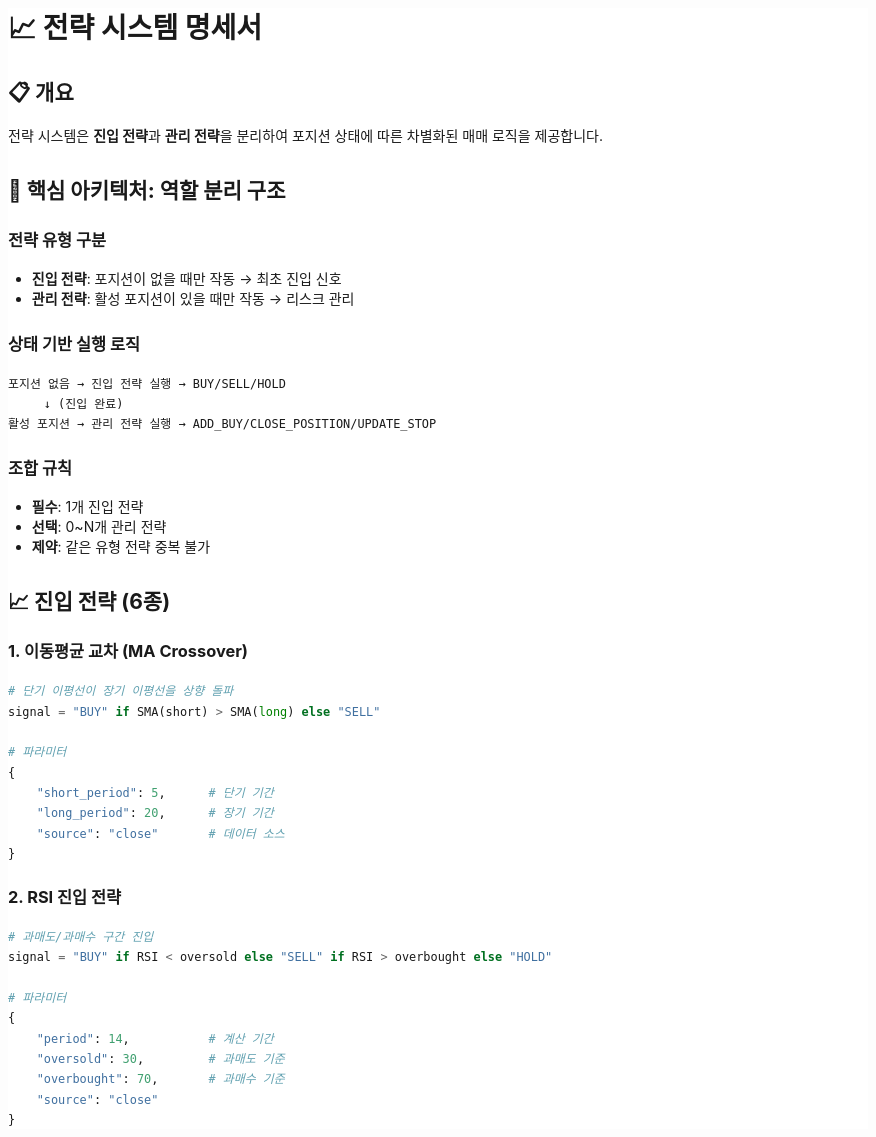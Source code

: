 # 📈 전략 시스템 명세서

## 📋 개요

전략 시스템은 **진입 전략**과 **관리 전략**을 분리하여 포지션 상태에 따른 차별화된 매매 로직을 제공합니다.

## 🔄 핵심 아키텍처: 역할 분리 구조

### 전략 유형 구분
- **진입 전략**: 포지션이 없을 때만 작동 → 최초 진입 신호
- **관리 전략**: 활성 포지션이 있을 때만 작동 → 리스크 관리

### 상태 기반 실행 로직
```
포지션 없음 → 진입 전략 실행 → BUY/SELL/HOLD
     ↓ (진입 완료)
활성 포지션 → 관리 전략 실행 → ADD_BUY/CLOSE_POSITION/UPDATE_STOP
```

### 조합 규칙
- **필수**: 1개 진입 전략
- **선택**: 0~N개 관리 전략
- **제약**: 같은 유형 전략 중복 불가

## 📈 진입 전략 (6종)

### 1. 이동평균 교차 (MA Crossover)
```python
# 단기 이평선이 장기 이평선을 상향 돌파
signal = "BUY" if SMA(short) > SMA(long) else "SELL"

# 파라미터
{
    "short_period": 5,      # 단기 기간
    "long_period": 20,      # 장기 기간
    "source": "close"       # 데이터 소스
}
```

### 2. RSI 진입 전략
```python
# 과매도/과매수 구간 진입
signal = "BUY" if RSI < oversold else "SELL" if RSI > overbought else "HOLD"

# 파라미터
{
    "period": 14,           # 계산 기간
    "oversold": 30,         # 과매도 기준
    "overbought": 70,       # 과매수 기준
    "source": "close"
}
```
